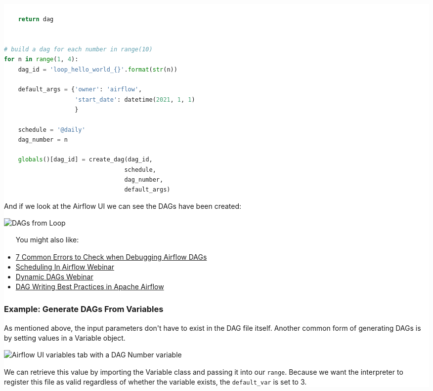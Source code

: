 ```python

    return dag


# build a dag for each number in range(10)
for n in range(1, 4):
    dag_id = 'loop_hello_world_{}'.format(str(n))

    default_args = {'owner': 'airflow',
                    'start_date': datetime(2021, 1, 1)
                    }

    schedule = '@daily'
    dag_number = n

    globals()[dag_id] = create_dag(dag_id,
                                  schedule,
                                  dag_number,
                                  default_args)
```

And if we look at the Airflow UI we can see the DAGs have been created:

![DAGs from Loop](https://assets2.astronomer.io/main/guides/dynamic-dags/dag_from_loop_zoom.png)


<ul class="learn-more-list">
    <p>You might also like:</p>
    <li data-icon="→"><a href="/blog/7-common-errors-to-check-when-debugging-airflow-dag" onclick="analytics.track('Clicked Learn More List Link', { page: location.href, buttonText: '7 Common Errors to Check when Debugging Airflow DAGs', spottedCompany: window.spottedCompany })">7 Common Errors to Check when Debugging Airflow DAGs</a></li>
    <li data-icon="→"><a href="/events/webinars/trigger-dags-any-schedule" onclick="analytics.track('Clicked Learn More List Link', { page: location.href, buttonText: 'Scheduling In Airflow Webinar', spottedCompany: window.spottedCompany })">Scheduling In Airflow Webinar</a></li>
    <li data-icon="→"><a href="/events/webinars/dynamic-dags" onclick="analytics.track('Clicked Learn More List Link', { page: location.href, buttonText: 'Dynamic DAGs Webinar', spottedCompany: window.spottedCompany })">Dynamic DAGs Webinar</a></li>
    <li data-icon="→"><a href="/guides/dag-best-practices" onclick="analytics.track('Clicked Learn More List Link', { page: location.href, buttonText: 'DAG Writing Best Practices in Apache Airflow', spottedCompany: window.spottedCompany })">DAG Writing Best Practices in Apache Airflow</a></li>
</ul>

### Example: Generate DAGs From Variables

As mentioned above, the input parameters don't have to exist in the DAG file itself. Another common form of generating DAGs is by setting values in a Variable object.

![Airflow UI variables tab with a DAG Number variable](https://assets2.astronomer.io/main/guides/dynamic-dags/dag_number_variable.png)

We can retrieve this value by importing the Variable class and passing it into our `range`. Because we want the interpreter to register this file as valid regardless of whether the variable exists, the `default_var` is set to 3.
